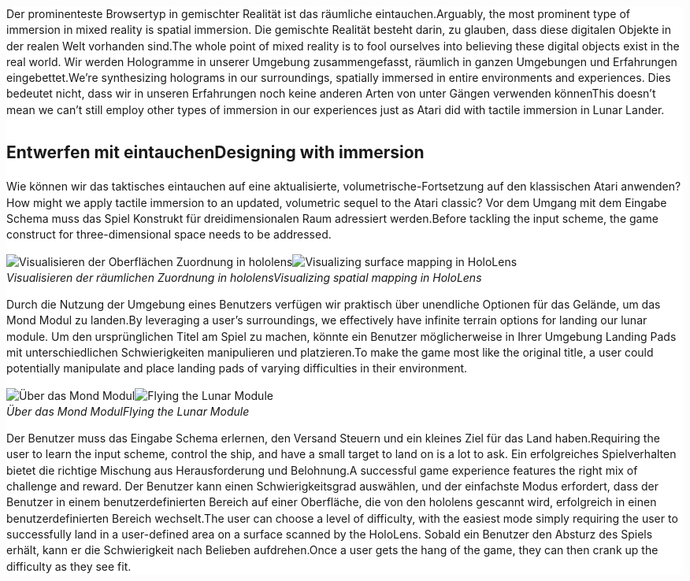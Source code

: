 <span data-ttu-id="3d3e5-140">Der prominenteste Browsertyp in gemischter Realität ist das räumliche eintauchen.</span><span class="sxs-lookup"><span data-stu-id="3d3e5-140">Arguably, the most prominent type of immersion in mixed reality is spatial immersion.</span></span> <span data-ttu-id="3d3e5-141">Die gemischte Realität besteht darin, zu glauben, dass diese digitalen Objekte in der realen Welt vorhanden sind.</span><span class="sxs-lookup"><span data-stu-id="3d3e5-141">The whole point of mixed reality is to fool ourselves into believing these digital objects exist in the real world.</span></span> <span data-ttu-id="3d3e5-142">Wir werden Hologramme in unserer Umgebung zusammengefasst, räumlich in ganzen Umgebungen und Erfahrungen eingebettet.</span><span class="sxs-lookup"><span data-stu-id="3d3e5-142">We’re synthesizing holograms in our surroundings, spatially immersed in entire environments and experiences.</span></span> <span data-ttu-id="3d3e5-143">Dies bedeutet nicht, dass wir in unseren Erfahrungen noch keine anderen Arten von unter Gängen verwenden können</span><span class="sxs-lookup"><span data-stu-id="3d3e5-143">This doesn’t mean we can’t still employ other types of immersion in our experiences just as Atari did with tactile immersion in Lunar Lander.</span></span>

## <a name="designing-with-immersion"></a><span data-ttu-id="3d3e5-144">Entwerfen mit eintauchen</span><span class="sxs-lookup"><span data-stu-id="3d3e5-144">Designing with immersion</span></span>

<span data-ttu-id="3d3e5-145">Wie können wir das taktisches eintauchen auf eine aktualisierte, volumetrische-Fortsetzung auf den klassischen Atari anwenden?</span><span class="sxs-lookup"><span data-stu-id="3d3e5-145">How might we apply tactile immersion to an updated, volumetric sequel to the Atari classic?</span></span> <span data-ttu-id="3d3e5-146">Vor dem Umgang mit dem Eingabe Schema muss das Spiel Konstrukt für dreidimensionalen Raum adressiert werden.</span><span class="sxs-lookup"><span data-stu-id="3d3e5-146">Before tackling the input scheme, the game construct for three-dimensional space needs to be addressed.</span></span>

<span data-ttu-id="3d3e5-147">![Visualisieren der Oberflächen Zuordnung in hololens](images/surfacemapping.png)</span><span class="sxs-lookup"><span data-stu-id="3d3e5-147">![Visualizing surface mapping in HoloLens](images/surfacemapping.png)</span></span><br>
<span data-ttu-id="3d3e5-148">*Visualisieren der räumlichen Zuordnung in hololens*</span><span class="sxs-lookup"><span data-stu-id="3d3e5-148">*Visualizing spatial mapping in HoloLens*</span></span>

<span data-ttu-id="3d3e5-149">Durch die Nutzung der Umgebung eines Benutzers verfügen wir praktisch über unendliche Optionen für das Gelände, um das Mond Modul zu landen.</span><span class="sxs-lookup"><span data-stu-id="3d3e5-149">By leveraging a user’s surroundings, we effectively have infinite terrain options for landing our lunar module.</span></span> <span data-ttu-id="3d3e5-150">Um den ursprünglichen Titel am Spiel zu machen, könnte ein Benutzer möglicherweise in Ihrer Umgebung Landing Pads mit unterschiedlichen Schwierigkeiten manipulieren und platzieren.</span><span class="sxs-lookup"><span data-stu-id="3d3e5-150">To make the game most like the original title, a user could potentially manipulate and place landing pads of varying difficulties in their environment.</span></span>

<span data-ttu-id="3d3e5-151">![Über das Mond Modul](images/640px-lm-hero.jpg)</span><span class="sxs-lookup"><span data-stu-id="3d3e5-151">![Flying the Lunar Module](images/640px-lm-hero.jpg)</span></span><br>
<span data-ttu-id="3d3e5-152">*Über das Mond Modul*</span><span class="sxs-lookup"><span data-stu-id="3d3e5-152">*Flying the Lunar Module*</span></span>

<span data-ttu-id="3d3e5-153">Der Benutzer muss das Eingabe Schema erlernen, den Versand Steuern und ein kleines Ziel für das Land haben.</span><span class="sxs-lookup"><span data-stu-id="3d3e5-153">Requiring the user to learn the input scheme, control the ship, and have a small target to land on is a lot to ask.</span></span> <span data-ttu-id="3d3e5-154">Ein erfolgreiches Spielverhalten bietet die richtige Mischung aus Herausforderung und Belohnung.</span><span class="sxs-lookup"><span data-stu-id="3d3e5-154">A successful game experience features the right mix of challenge and reward.</span></span> <span data-ttu-id="3d3e5-155">Der Benutzer kann einen Schwierigkeitsgrad auswählen, und der einfachste Modus erfordert, dass der Benutzer in einem benutzerdefinierten Bereich auf einer Oberfläche, die von den hololens gescannt wird, erfolgreich in einen benutzerdefinierten Bereich wechselt.</span><span class="sxs-lookup"><span data-stu-id="3d3e5-155">The user can choose a level of difficulty, with the easiest mode simply requiring the user to successfully land in a user-defined area on a surface scanned by the HoloLens.</span></span> <span data-ttu-id="3d3e5-156">Sobald ein Benutzer den Absturz des Spiels erhält, kann er die Schwierigkeit nach Belieben aufdrehen.</span><span class="sxs-lookup"><span data-stu-id="3d3e5-156">Once a user gets the hang of the game, they can then crank up the difficulty as they see fit.</span></span>
